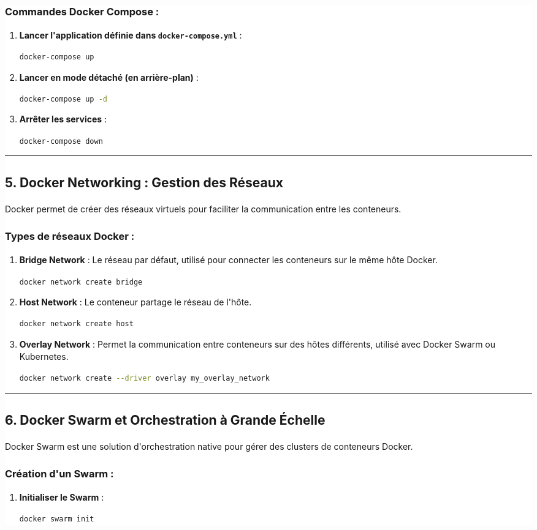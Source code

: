 ### Commandes Docker Compose :

1. **Lancer l'application définie dans `docker-compose.yml`** :
   
   ```bash
   docker-compose up
   ```

2. **Lancer en mode détaché (en arrière-plan)** :
   
   ```bash
   docker-compose up -d
   ```

3. **Arrêter les services** :
   
   ```bash
   docker-compose down
   ```

---

## 5. Docker Networking : Gestion des Réseaux

Docker permet de créer des réseaux virtuels pour faciliter la communication entre les conteneurs.

### Types de réseaux Docker :

1. **Bridge Network** : Le réseau par défaut, utilisé pour connecter les conteneurs sur le même hôte Docker.
   
   ```bash
   docker network create bridge
   ```

2. **Host Network** : Le conteneur partage le réseau de l'hôte.
   
   ```bash
   docker network create host
   ```

3. **Overlay Network** : Permet la communication entre conteneurs sur des hôtes différents, utilisé avec Docker Swarm ou Kubernetes.
   
   ```bash
   docker network create --driver overlay my_overlay_network
   ```

---

## 6. Docker Swarm et Orchestration à Grande Échelle

Docker Swarm est une solution d'orchestration native pour gérer des clusters de conteneurs Docker.

### Création d'un Swarm :

1. **Initialiser le Swarm** :
   
   ```bash
   docker swarm init
   ```
